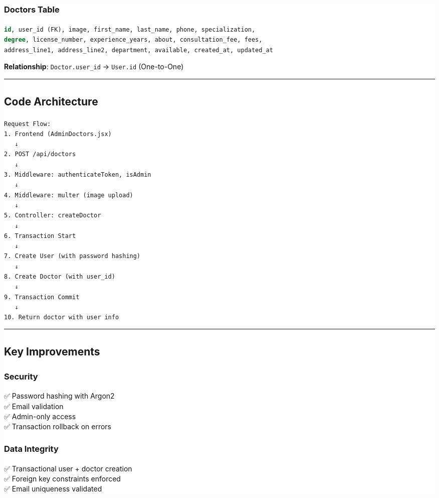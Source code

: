 ### Doctors Table
```sql
id, user_id (FK), image, first_name, last_name, phone, specialization, 
degree, license_number, experience_years, about, consultation_fee, fees,
address_line1, address_line2, department, available, created_at, updated_at
```

**Relationship**: `Doctor.user_id` → `User.id` (One-to-One)

---

## Code Architecture

```
Request Flow:
1. Frontend (AdminDoctors.jsx)
   ↓
2. POST /api/doctors
   ↓
3. Middleware: authenticateToken, isAdmin
   ↓
4. Middleware: multer (image upload)
   ↓
5. Controller: createDoctor
   ↓
6. Transaction Start
   ↓
7. Create User (with password hashing)
   ↓
8. Create Doctor (with user_id)
   ↓
9. Transaction Commit
   ↓
10. Return doctor with user info
```

---

## Key Improvements

### Security
✅ Password hashing with Argon2  
✅ Email validation  
✅ Admin-only access  
✅ Transaction rollback on errors  

### Data Integrity
✅ Transactional user + doctor creation  
✅ Foreign key constraints enforced  
✅ Email uniqueness validated  
